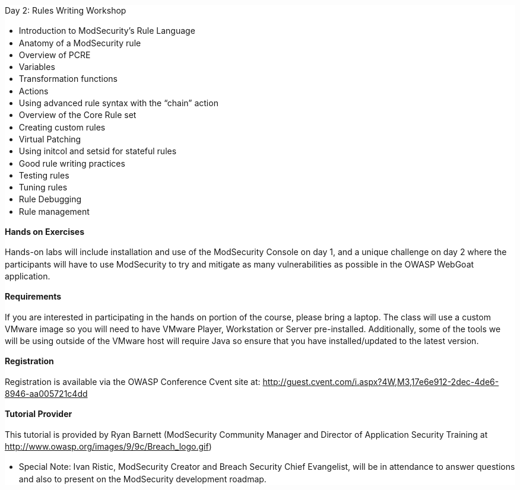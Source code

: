 Day 2: Rules Writing Workshop

  - Introduction to ModSecurity’s Rule Language
  - Anatomy of a ModSecurity rule
  - Overview of PCRE
  - Variables
  - Transformation functions
  - Actions
  - Using advanced rule syntax with the “chain” action
  - Overview of the Core Rule set
  - Creating custom rules
  - Virtual Patching
  - Using initcol and setsid for stateful rules
  - Good rule writing practices
  - Testing rules
  - Tuning rules
  - Rule Debugging
  - Rule management

**Hands on Exercises**

Hands-on labs will include installation and use of the ModSecurity
Console on day 1, and a unique challenge on day 2 where the participants
will have to use ModSecurity to try and mitigate as many vulnerabilities
as possible in the OWASP WebGoat application.

**Requirements**

If you are interested in participating in the hands on portion of the
course, please bring a laptop. The class will use a custom VMware image
so you will need to have VMware Player, Workstation or Server
pre-installed. Additionally, some of the tools we will be using outside
of the VMware host will require Java so ensure that you have
installed/updated to the latest version.

**Registration**

Registration is available via the OWASP Conference Cvent site at:
<http://guest.cvent.com/i.aspx?4W,M3,17e6e912-2dec-4de6-8946-aa005721c4dd>

**Tutorial Provider**

This tutorial is provided by Ryan Barnett (ModSecurity Community Manager
and Director of Application Security Training at
[<http://www.owasp.org/images/9/9c/Breach_logo.gif>](http://www.breach.com))

  - Special Note: Ivan Ristic, ModSecurity Creator and Breach Security
    Chief Evangelist, will be in attendance to answer questions and also
    to present on the ModSecurity development roadmap.